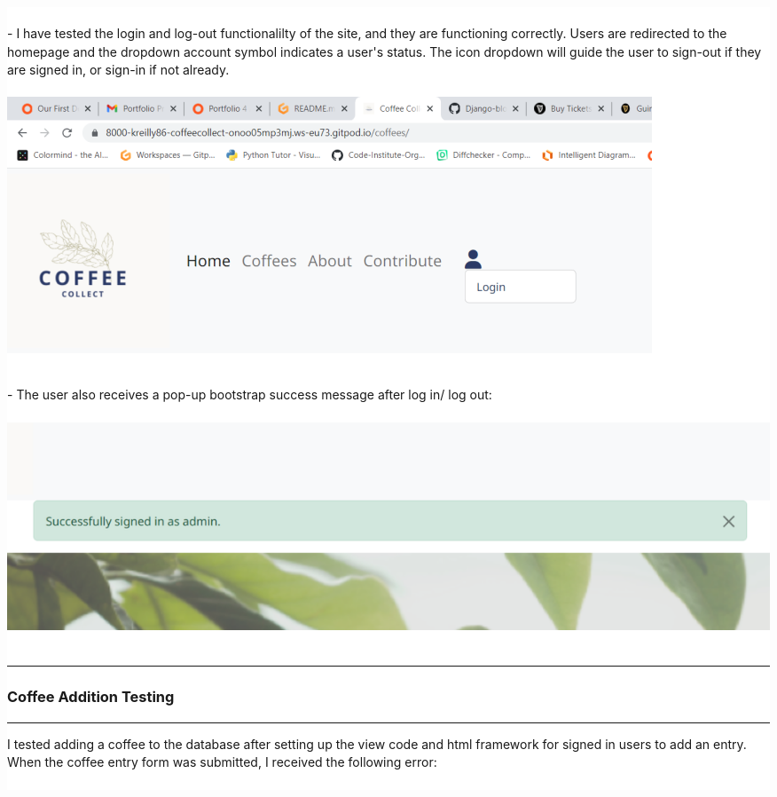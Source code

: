 <br>
- I have tested the login and log-out functionalilty of the site, and they are functioning correctly. Users are redirected to the homepage and the dropdown account symbol indicates a user's status. The icon dropdown will guide the user to sign-out if they are signed in, or sign-in if not already.
<br>
<br>
<img src="static/images/login-menu.png">
<br>
<br>
- The user also receives a pop-up bootstrap success message after log in/ log out:
<br>
<br>
<img src="static/images/login-success.png">
<br>
<br>
<hr>

### Coffee Addition Testing
<hr>
I tested adding a coffee to the database after setting up the view code and html framework for signed in users to add an entry. When the coffee entry form was submitted, I received the following error:
<br>
<br>